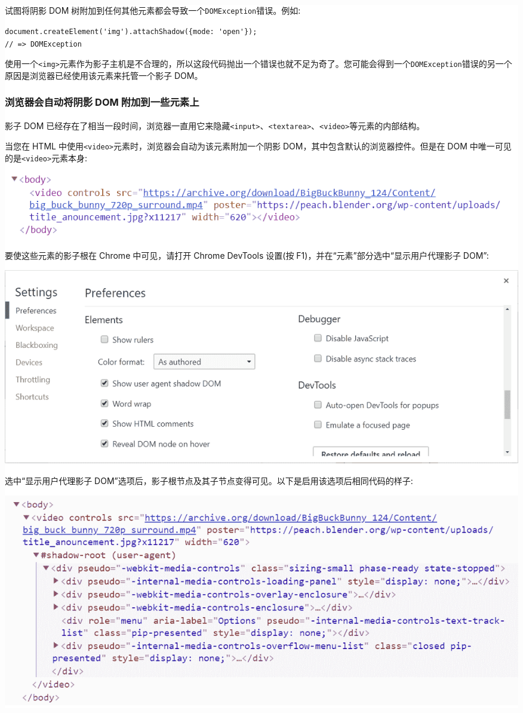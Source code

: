试图将阴影 DOM 树附加到任何其他元素都会导致一个`DOMException`错误。例如:

```
document.createElement('img').attachShadow({mode: 'open'});    
// => DOMException
```

使用一个`<img>`元素作为影子主机是不合理的，所以这段代码抛出一个错误也就不足为奇了。您可能会得到一个`DOMException`错误的另一个原因是浏览器已经使用该元素来托管一个影子 DOM。

### 浏览器会自动将阴影 DOM 附加到一些元素上

影子 DOM 已经存在了相当一段时间，浏览器一直用它来隐藏`<input>`、`<textarea>`、`<video>`等元素的内部结构。

当您在 HTML 中使用`<video>`元素时，浏览器会自动为该元素附加一个阴影 DOM，其中包含默认的浏览器控件。但是在 DOM 中唯一可见的是`<video>`元素本身:

![](img/a72198b1d108b02833dcf1661b60794c.png)

要使这些元素的影子根在 Chrome 中可见，请打开 Chrome DevTools 设置(按 F1)，并在“元素”部分选中“显示用户代理影子 DOM”:

![](img/4161f96e21fcc1eb26d6bfbf9cd73e75.png)

选中“显示用户代理影子 DOM”选项后，影子根节点及其子节点变得可见。以下是启用该选项后相同代码的样子:

![](img/03acc2bb9ea8d4fd88b916d134f5aba8.png)
